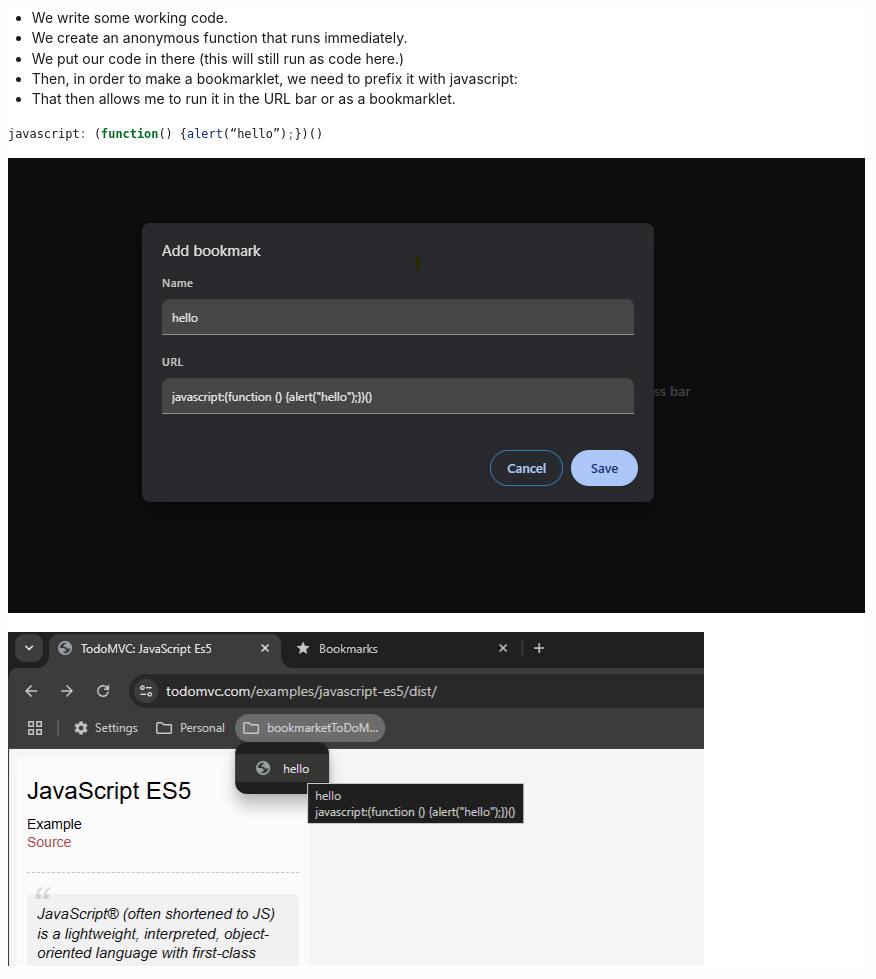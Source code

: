 * We write some working code.
* We create an anonymous function that runs immediately.
* We put our code in there (this will still run as code here.)
* Then, in order to make a bookmarklet, we need to prefix it with javascript:
* That then allows me to run it in the URL bar or as a bookmarklet.

````javascript
javascript: (function() {alert(“hello”);})()
````

![image20.png](assets/image20.png)

![image21.png](assets/image21.png)
